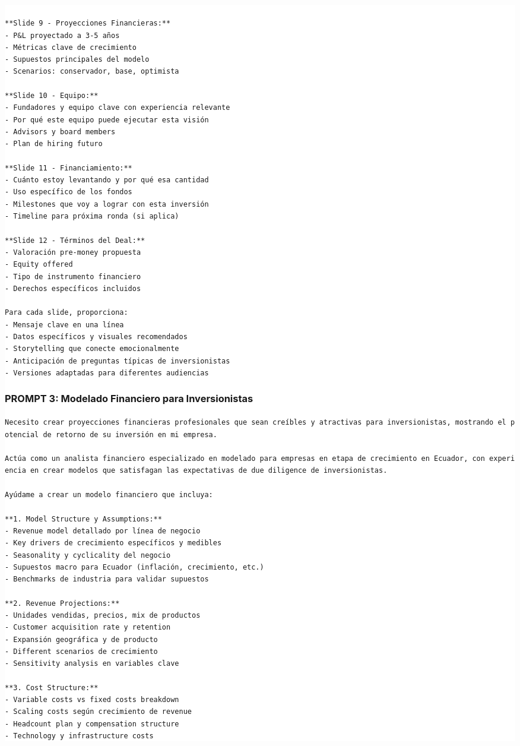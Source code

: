 ```

**Slide 9 - Proyecciones Financieras:**
- P&L proyectado a 3-5 años
- Métricas clave de crecimiento
- Supuestos principales del modelo
- Scenarios: conservador, base, optimista

**Slide 10 - Equipo:**
- Fundadores y equipo clave con experiencia relevante
- Por qué este equipo puede ejecutar esta visión
- Advisors y board members
- Plan de hiring futuro

**Slide 11 - Financiamiento:**
- Cuánto estoy levantando y por qué esa cantidad
- Uso específico de los fondos
- Milestones que voy a lograr con esta inversión
- Timeline para próxima ronda (si aplica)

**Slide 12 - Términos del Deal:**
- Valoración pre-money propuesta
- Equity offered
- Tipo de instrumento financiero
- Derechos específicos incluidos

Para cada slide, proporciona:
- Mensaje clave en una línea
- Datos específicos y visuales recomendados
- Storytelling que conecte emocionalmente
- Anticipación de preguntas típicas de inversionistas
- Versiones adaptadas para diferentes audiencias
```

### **PROMPT 3: Modelado Financiero para Inversionistas**
```
Necesito crear proyecciones financieras profesionales que sean creíbles y atractivas para inversionistas, mostrando el potencial de retorno de su inversión en mi empresa.

Actúa como un analista financiero especializado en modelado para empresas en etapa de crecimiento en Ecuador, con experiencia en crear modelos que satisfagan las expectativas de due diligence de inversionistas.

Ayúdame a crear un modelo financiero que incluya:

**1. Model Structure y Assumptions:**
- Revenue model detallado por línea de negocio
- Key drivers de crecimiento específicos y medibles
- Seasonality y cyclicality del negocio
- Supuestos macro para Ecuador (inflación, crecimiento, etc.)
- Benchmarks de industria para validar supuestos

**2. Revenue Projections:**
- Unidades vendidas, precios, mix de productos
- Customer acquisition rate y retention
- Expansión geográfica y de producto
- Different scenarios de crecimiento
- Sensitivity analysis en variables clave

**3. Cost Structure:**
- Variable costs vs fixed costs breakdown
- Scaling costs según crecimiento de revenue
- Headcount plan y compensation structure
- Technology y infrastructure costs
```